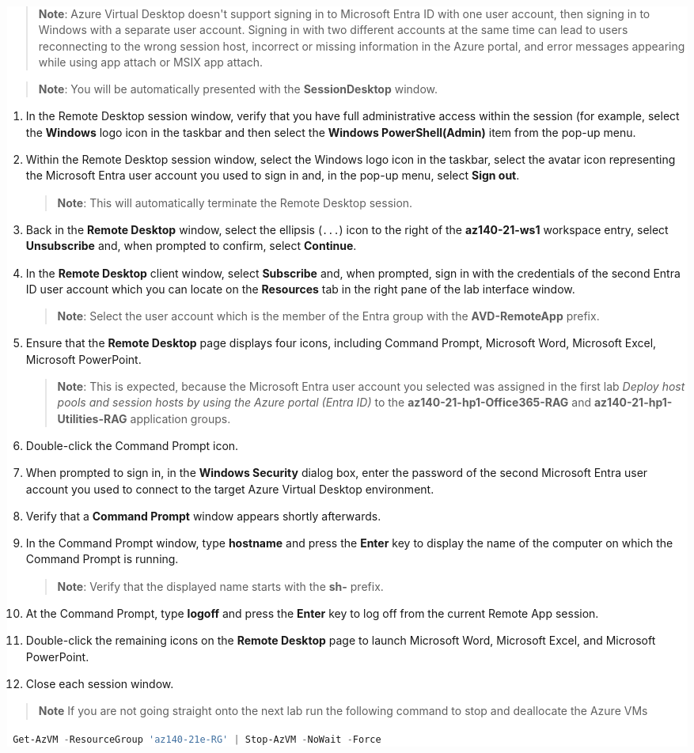    > **Note**: Azure Virtual Desktop doesn't support signing in to Microsoft Entra ID with one user account, then signing in to Windows with a separate user account. Signing in with two different accounts at the same time can lead to users reconnecting to the wrong session host, incorrect or missing information in the Azure portal, and error messages appearing while using app attach or MSIX app attach.

   > **Note**: You will be automatically presented with the **SessionDesktop** window.

1. In the Remote Desktop session window, verify that you have full administrative access within the session (for example, select the **Windows** logo icon in the taskbar and then select the **Windows PowerShell(Admin)** item from the pop-up menu.
1. Within the Remote Desktop session window, select the Windows logo icon in the taskbar, select the avatar icon representing the Microsoft Entra user account you used to sign in and, in the pop-up menu, select **Sign out**.

   > **Note**: This will automatically terminate the Remote Desktop session. 

1. Back in the **Remote Desktop** window, select the ellipsis (`...`) icon to the right of the **az140-21-ws1** workspace entry, select **Unsubscribe** and, when prompted to confirm, select **Continue**.
1. In the **Remote Desktop** client window, select **Subscribe** and, when prompted, sign in with the credentials of the second Entra ID user account which you can locate on the **Resources** tab in the right pane of the lab interface window.

   > **Note**: Select the user account which is the member of the Entra group with the **AVD-RemoteApp** prefix.

1. Ensure that the **Remote Desktop** page displays four icons, including Command Prompt, Microsoft Word, Microsoft Excel, Microsoft PowerPoint. 

   > **Note**: This is expected, because the Microsoft Entra user account you selected was assigned in the first lab *Deploy host pools and session hosts by using the Azure portal (Entra ID)* to the **az140-21-hp1-Office365-RAG** and **az140-21-hp1-Utilities-RAG** application groups.

1. Double-click the Command Prompt icon. 
1. When prompted to sign in, in the **Windows Security** dialog box, enter the password of the second Microsoft Entra user account you used to connect to the target Azure Virtual Desktop environment.
1. Verify that a **Command Prompt** window appears shortly afterwards. 
1. In the Command Prompt window, type **hostname** and press the **Enter** key to display the name of the computer on which the Command Prompt is running.

   > **Note**: Verify that the displayed name starts with the **sh-** prefix.

1. At the Command Prompt, type **logoff** and press the **Enter** key to log off from the current Remote App session.
1. Double-click the remaining icons on the **Remote Desktop** page to launch Microsoft Word, Microsoft Excel, and Microsoft PowerPoint.
1. Close each session window.

> **Note** If you are not going straight onto the next lab run the following command to stop and deallocate the Azure VMs

   ```powershell
    Get-AzVM -ResourceGroup 'az140-21e-RG' | Stop-AzVM -NoWait -Force
   ```
